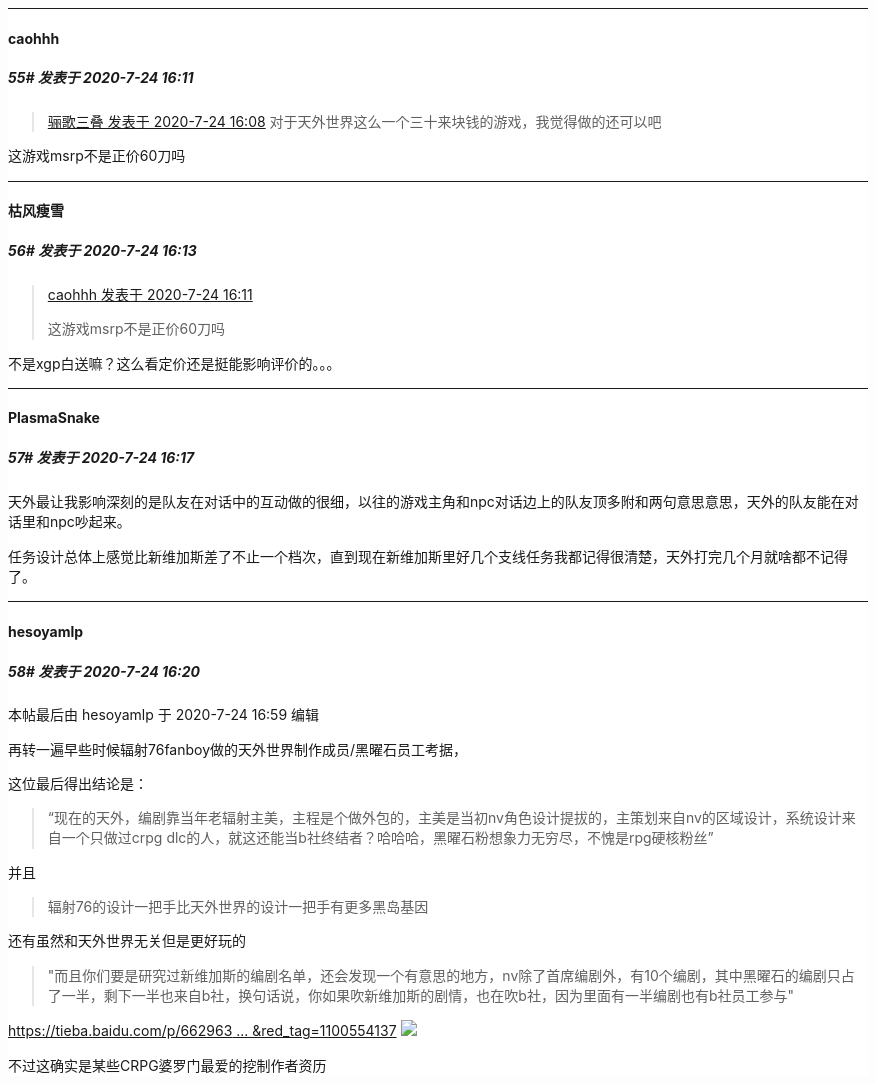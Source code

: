 -----

####  caohhh  
##### 55#       发表于 2020-7-24 16:11


<blockquote><a href="httphttps://bbs.saraba1st.com/2b/forum.php?mod=redirect&amp;goto=findpost&amp;pid=48204894&amp;ptid=1951049" target="_blank">骊歌三叠 发表于 2020-7-24 16:08</a>
对于天外世界这么一个三十来块钱的游戏，我觉得做的还可以吧</blockquote>
这游戏msrp不是正价60刀吗


-----

####  枯风瘦雪  
##### 56#       发表于 2020-7-24 16:13


<blockquote><a href="httphttps://bbs.saraba1st.com/2b/forum.php?mod=redirect&amp;goto=findpost&amp;pid=48204921&amp;ptid=1951049" target="_blank">caohhh 发表于 2020-7-24 16:11</a>

这游戏msrp不是正价60刀吗</blockquote>
不是xgp白送嘛？这么看定价还是挺能影响评价的。。。


-----

####  PlasmaSnake  
##### 57#       发表于 2020-7-24 16:17


天外最让我影响深刻的是队友在对话中的互动做的很细，以往的游戏主角和npc对话边上的队友顶多附和两句意思意思，天外的队友能在对话里和npc吵起来。

任务设计总体上感觉比新维加斯差了不止一个档次，直到现在新维加斯里好几个支线任务我都记得很清楚，天外打完几个月就啥都不记得了。


-----

####  hesoyamlp  
##### 58#       发表于 2020-7-24 16:20


 本帖最后由 hesoyamlp 于 2020-7-24 16:59 编辑 

再转一遍早些时候辐射76fanboy做的天外世界制作成员/黑曜石员工考据，

这位最后得出结论是： <blockquote>“现在的天外，编剧靠当年老辐射主美，主程是个做外包的，主美是当初nv角色设计提拔的，主策划来自nv的区域设计，系统设计来自一个只做过crpg dlc的人，就这还能当b社终结者？哈哈哈，黑曜石粉想象力无穷尽，不愧是rpg硬核粉丝”</blockquote>
并且<blockquote>辐射76的设计一把手比天外世界的设计一把手有更多黑岛基因</blockquote>
还有虽然和天外世界无关但是更好玩的<blockquote>"而且你们要是研究过新维加斯的编剧名单，还会发现一个有意思的地方，nv除了首席编剧外，有10个编剧，其中黑曜石的编剧只占了一半，剩下一半也来自b社，换句话说，你如果吹新维加斯的剧情，也在吹b社，因为里面有一半编剧也有b社员工参与"</blockquote>

[https://tieba.baidu.com/p/662963 ... &amp;red_tag=1100554137](https://tieba.baidu.com/p/6629639885?share=9105&amp;fr=share&amp;see_lz=0&amp;sfc=copy&amp;client_type=2&amp;client_version=11.6.8.2&amp;st=1595567328&amp;unique=B92C5CC8CF62466899E54EF89CB458DC&amp;red_tag=1100554137)
<img src="https://static.saraba1st.com/image/smiley/face2017/065.png" referrerpolicy="no-referrer">

不过这确实是某些CRPG婆罗门最爱的挖制作者资历
